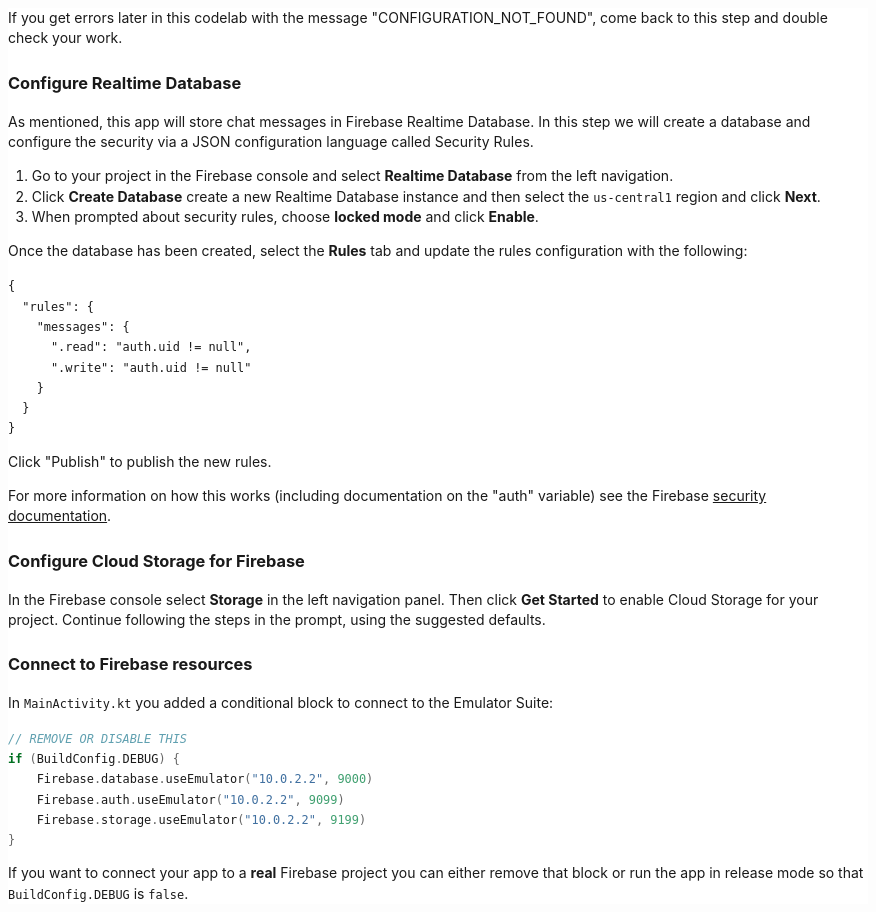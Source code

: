If you get errors later in this codelab with the message "CONFIGURATION_NOT_FOUND", come back to this step and double check your work.

### Configure Realtime Database

As mentioned, this app will store chat messages in Firebase Realtime Database. In this step we will create a database and configure the security via a JSON configuration language called Security Rules.

1. Go to your project in the Firebase console and select **Realtime Database** from the left navigation.
2. Click **Create Database** create a new Realtime Database instance and then select the `us-central1` region and click **Next**.
3. When prompted about security rules, choose **locked mode** and click **Enable**. 

Once the database has been created, select the **Rules** tab and update the rules configuration with the following:

```
{
  "rules": {
    "messages": {
      ".read": "auth.uid != null",
      ".write": "auth.uid != null"
    }
  }
}
```

Click "Publish" to publish the new rules.

For more information on how this works (including documentation on the "auth" variable) see the Firebase  [security documentation](https://firebase.google.com/docs/database/security/quickstart).

### Configure Cloud Storage for Firebase

In the Firebase console select **Storage** in the left navigation panel. Then click **Get Started** to enable Cloud Storage for your project.  Continue following the steps in the prompt, using the suggested defaults.

### Connect to Firebase resources

In `MainActivity.kt` you added a conditional block to connect to the Emulator Suite:

```kt
// REMOVE OR DISABLE THIS
if (BuildConfig.DEBUG) {
    Firebase.database.useEmulator("10.0.2.2", 9000)
    Firebase.auth.useEmulator("10.0.2.2", 9099)
    Firebase.storage.useEmulator("10.0.2.2", 9199)
}
```

If you want to connect your app to a **real** Firebase project you can either remove that block or run the app in release mode
so that `BuildConfig.DEBUG` is `false`.
